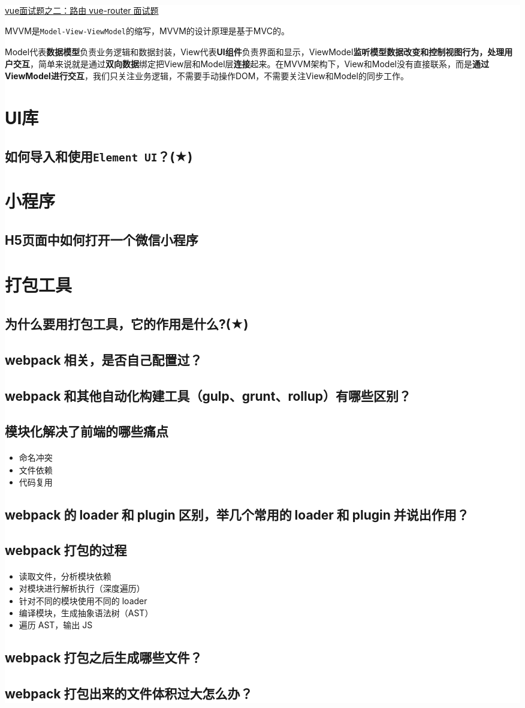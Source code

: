 [vue面试题之二：路由 vue-router 面试题](https://juejin.cn/post/6844903945530245133)

MVVM是`Model-View-ViewModel`的缩写，MVVM的设计原理是基于MVC的。

Model代表**数据模型**负责业务逻辑和数据封装，View代表**UI组件**负责界面和显示，ViewModel**监听模型数据改变和控制视图行为，处理用户交互**，简单来说就是通过**双向数据**绑定把View层和Model层**连接**起来。在MVVM架构下，View和Model没有直接联系，而是**通过ViewModel进行交互**，我们只关注业务逻辑，不需要手动操作DOM，不需要关注View和Model的同步工作。

# UI库

## 如何导入和使用`Element UI`？(★)

# 小程序

## H5页面中如何打开一个微信小程序

# 打包工具

## 为什么要用打包工具，它的作用是什么?(★)

## webpack 相关，是否自己配置过？

## webpack 和其他自动化构建工具（gulp、grunt、rollup）有哪些区别？

## 模块化解决了前端的哪些痛点

* 命名冲突
* 文件依赖
* 代码复用

## webpack 的 loader 和 plugin 区别，举几个常用的 loader 和 plugin 并说出作用？

## webpack 打包的过程

- 读取文件，分析模块依赖
- 对模块进行解析执行（深度遍历）
- 针对不同的模块使用不同的 loader
- 编译模块，生成抽象语法树（AST）
- 遍历 AST，输出 JS

## webpack 打包之后生成哪些文件？

## webpack 打包出来的文件体积过大怎么办？
